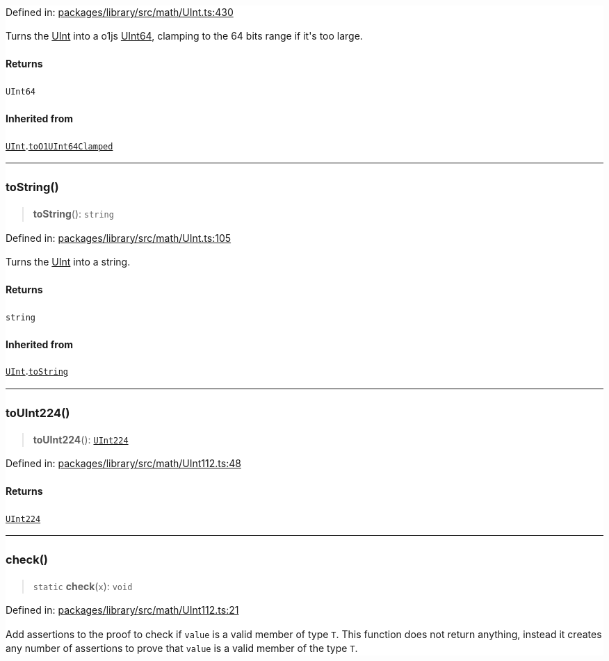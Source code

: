 Defined in: [packages/library/src/math/UInt.ts:430](https://github.com/proto-kit/framework/blob/b953c754e500c62f01fbbd6d09adfb2f5577269d/packages/library/src/math/UInt.ts#L430)

Turns the [UInt](UInt.md) into a o1js [UInt64](UInt64.md),
clamping to the 64 bits range if it's too large.

#### Returns

`UInt64`

#### Inherited from

[`UInt`](UInt.md).[`toO1UInt64Clamped`](UInt.md#too1uint64clamped)

***

### toString()

> **toString**(): `string`

Defined in: [packages/library/src/math/UInt.ts:105](https://github.com/proto-kit/framework/blob/b953c754e500c62f01fbbd6d09adfb2f5577269d/packages/library/src/math/UInt.ts#L105)

Turns the [UInt](UInt.md) into a string.

#### Returns

`string`

#### Inherited from

[`UInt`](UInt.md).[`toString`](UInt.md#tostring)

***

### toUInt224()

> **toUInt224**(): [`UInt224`](UInt224.md)

Defined in: [packages/library/src/math/UInt112.ts:48](https://github.com/proto-kit/framework/blob/b953c754e500c62f01fbbd6d09adfb2f5577269d/packages/library/src/math/UInt112.ts#L48)

#### Returns

[`UInt224`](UInt224.md)

***

### check()

> `static` **check**(`x`): `void`

Defined in: [packages/library/src/math/UInt112.ts:21](https://github.com/proto-kit/framework/blob/b953c754e500c62f01fbbd6d09adfb2f5577269d/packages/library/src/math/UInt112.ts#L21)

Add assertions to the proof to check if `value` is a valid member of type `T`.
This function does not return anything, instead it creates any number of assertions to prove that `value` is a valid member of the type `T`.
